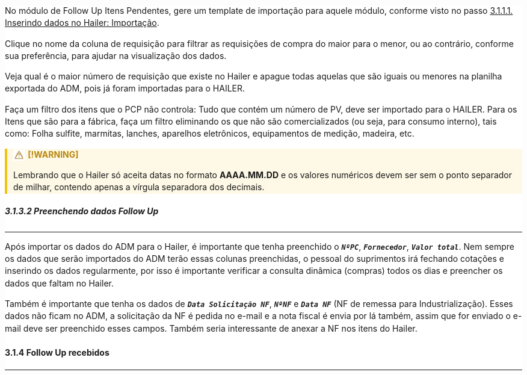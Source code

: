 No módulo de Follow Up Itens Pendentes, gere um template de importação para aquele módulo, conforme visto no passo [3.1.1.1. Inserindo dados no Hailer: Importação](3.1.1.1.-Inserindo-dados-no-Hailer:-Importação). 

Clique no nome da coluna de requisição para filtrar as requisições de compra do maior para o menor, ou ao contrário, conforme sua preferência, para ajudar na visualização dos dados.

Veja qual é o maior número de requisição que existe no Hailer e apague todas aquelas que são iguais ou menores na planilha exportada do ADM, pois já foram importadas para o HAILER.

Faça um filtro dos itens que o PCP não controla: Tudo que contém um número de PV, deve ser importado para o HAILER. Para os Itens que são para a fábrica, faça um filtro eliminando os que não são comercializados (ou seja, para consumo interno), tais como: Folha sulfite, marmitas, lanches, aparelhos eletrônicos, equipamentos de medição, madeira, etc.

<div style="border-left: 4px solid #f1c40f; padding-left: 10px; background-color: rgba(241, 196, 15, 0.1);">

<p style="color: #B8860B"><img src="./Midia/Warning.png" alt="alt text" style="vertical-align: middle; height: 18px; margin-right: 5px;"><b>[!WARNING]</b></p>

Lembrando que o Hailer só aceita datas no formato **AAAA.MM.DD** e os valores numéricos devem ser sem o ponto separador de milhar, contendo apenas a vírgula separadora dos decimais.
</div>

##### 3.1.3.2 Preenchendo dados Follow Up

---

Após importar os dados do ADM para o Hailer, é importante que tenha preenchido o ***`NºPC`***, ***`Fornecedor`***, ***`Valor total`***. Nem sempre os dados que serão importados do ADM terão essas colunas preenchidas, o pessoal do suprimentos irá fechando cotações e inserindo os dados regularmente, por isso é importante verificar a consulta dinâmica (compras) todos os dias e preencher os dados que faltam no Hailer.

Também é importante que tenha os dados de ***`Data Solicitação NF`***, ***`NºNF`*** e ***`Data NF`*** (NF de remessa para Industrialização). Esses dados não ficam no ADM, a solicitação da NF é pedida no e-mail e a nota fiscal é envia por lá também, assim que for enviado o e-mail deve ser preenchido esses campos. Também seria interessante de anexar a NF nos itens do Hailer.

#### 3.1.4 Follow Up recebidos

---
